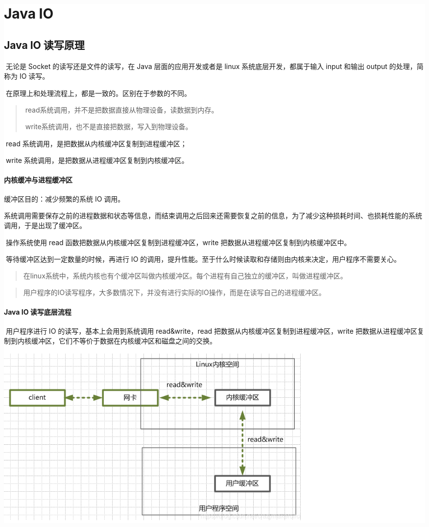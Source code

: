 # Java IO

## Java IO 读写原理

​		无论是 Socket 的读写还是文件的读写，在 Java 层面的应用开发或者是 linux 系统底层开发，都属于输入 input 和输出 output 的处理，简称为 IO 读写。

​		在原理上和处理流程上，都是一致的。区别在于参数的不同。



> ​	read系统调用，并不是把数据直接从物理设备，读数据到内存。
>
> ​	write系统调用，也不是直接把数据，写入到物理设备。



​		read 系统调用，是把数据从内核缓冲区复制到进程缓冲区；

​		write 系统调用，是把数据从进程缓冲区复制到内核缓冲区。

#### 内核缓冲与进程缓冲区

缓冲区目的：减少频繁的系统 IO 调用。

​		系统调用需要保存之前的进程数据和状态等信息，而结束调用之后回来还需要恢复之前的信息，为了减少这种损耗时间、也损耗性能的系统调用，于是出现了缓冲区。

​		操作系统使用 read 函数把数据从内核缓冲区复制到进程缓冲区，write 把数据从进程缓冲区复制到内核缓冲区中。

​		等待缓冲区达到一定数量的时候，再进行 IO 的调用，提升性能。至于什么时候读取和存储则由内核来决定，用户程序不需要关心。

> 在linux系统中，系统内核也有个缓冲区叫做内核缓冲区。每个进程有自己独立的缓冲区，叫做进程缓冲区。

> 用户程序的IO读写程序，大多数情况下，并没有进行实际的IO操作，而是在读写自己的进程缓冲区。



#### Java IO 读写底层流程

​		用户程序进行 IO 的读写，基本上会用到系统调用 read&write，read 把数据从内核缓冲区复制到进程缓冲区，write 把数据从进程缓冲区复制到内核缓冲区，它们不等价于数据在内核缓冲区和磁盘之间的交换。

<img src="java io.assets/image-20210126234209929.png" alt="image-20210126234209929" style="zoom: 80%;" />
